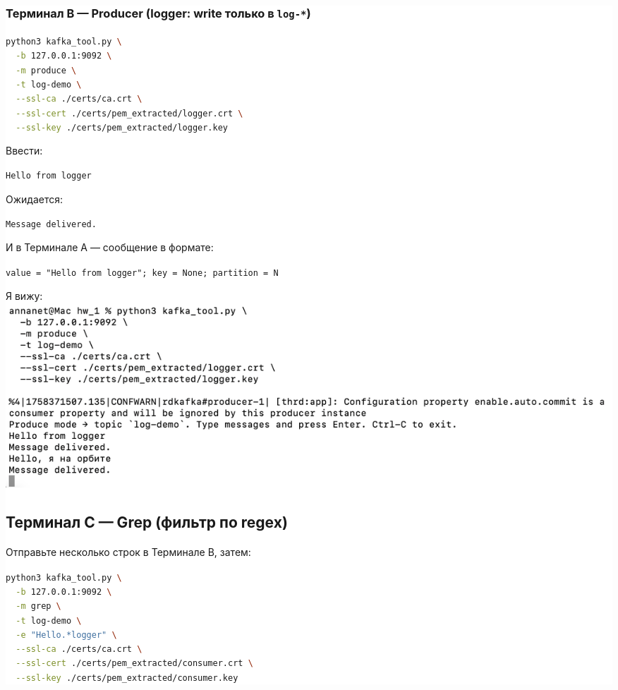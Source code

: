 ### Терминал B — Producer (logger: write только в `log-*`)

```bash
python3 kafka_tool.py \
  -b 127.0.0.1:9092 \
  -m produce \
  -t log-demo \
  --ssl-ca ./certs/ca.crt \
  --ssl-cert ./certs/pem_extracted/logger.crt \
  --ssl-key ./certs/pem_extracted/logger.key
```

Ввести:

```
Hello from logger
```

Ожидается:

```
Message delivered.
```

И в Терминале A — сообщение в формате:

```
value = "Hello from logger"; key = None; partition = N
```

Я вижу:
![produce-tool.png](./imgs/produce-tool.png)

## Терминал C — Grep (фильтр по regex)

Отправьте несколько строк в Терминале B, затем:

```bash
python3 kafka_tool.py \
  -b 127.0.0.1:9092 \
  -m grep \
  -t log-demo \
  -e "Hello.*logger" \
  --ssl-ca ./certs/ca.crt \
  --ssl-cert ./certs/pem_extracted/consumer.crt \
  --ssl-key ./certs/pem_extracted/consumer.key
```
